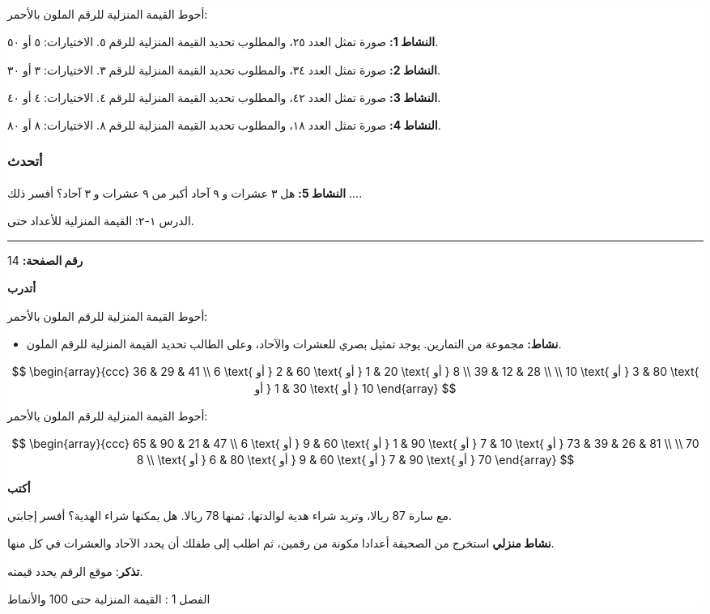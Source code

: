 أحوط القيمة المنزلية للرقم الملون بالأحمر:

**النشاط 1:** صورة تمثل العدد ٢٥، والمطلوب تحديد القيمة المنزلية للرقم ٥. الاختيارات: ٥ أو ٥٠.

**النشاط 2:** صورة تمثل العدد ٣٤، والمطلوب تحديد القيمة المنزلية للرقم ٣. الاختيارات: ٣ أو ٣٠.

**النشاط 3:** صورة تمثل العدد ٤٢، والمطلوب تحديد القيمة المنزلية للرقم ٤. الاختيارات: ٤ أو ٤٠.

**النشاط 4:** صورة تمثل العدد ١٨، والمطلوب تحديد القيمة المنزلية للرقم ٨. الاختيارات: ٨ أو ٨٠.

### أتحدث
**النشاط 5:** هل ٣ عشرات و ٩ آحاد أكبر من ٩ عشرات و ٣ آحاد؟ أفسر ذلك ....

الدرس ١-٢: القيمة المنزلية للأعداد حتى.


---

**رقم الصفحة:** 14

**أتدرب**

أحوط القيمة المنزلية للرقم الملون بالأحمر:

*   **نشاط:** مجموعة من التمارين. يوجد تمثيل بصري للعشرات والآحاد، وعلى الطالب تحديد القيمة المنزلية للرقم الملون.

$$
\begin{array}{ccc}
36 & 29 & 41 \\
6 \text{ أو } 60 & 2 \text{ أو } 20 & 1 \text{ أو } 10 \\
\\
28 & 12 & 39 \\
8 \text{ أو } 80 & 3 \text{ أو } 30 & 1 \text{ أو } 10
\end{array}
$$

أحوط القيمة المنزلية للرقم الملون بالأحمر:

$$
\begin{array}{ccc}
65 & 90 & 21 & 47 \\
6 \text{ أو } 60 & 9 \text{ أو } 90 & 1 \text{ أو } 10 & 7 \text{ أو } 70 \\
\\
81 & 26 & 39 & 73 \\
8 \text{ أو } 80 & 6 \text{ أو } 60 & 9 \text{ أو } 90 & 7 \text{ أو } 70
\end{array}
$$

**أكتب**

مع سارة 87 ريالا، وتريد شراء هدية لوالدتها، ثمنها 78 ريالا. هل يمكنها شراء الهدية؟ أفسر إجابتي.

**نشاط منزلي**
استخرج من الصحيفة أعدادا مكونة من رقمين، ثم اطلب إلى طفلك أن يحدد الآحاد والعشرات في كل منها.

**تذكر**: موقع الرقم يحدد قيمته.

الفصل 1 : القيمة المنزلية حتى 100 والأنماط
